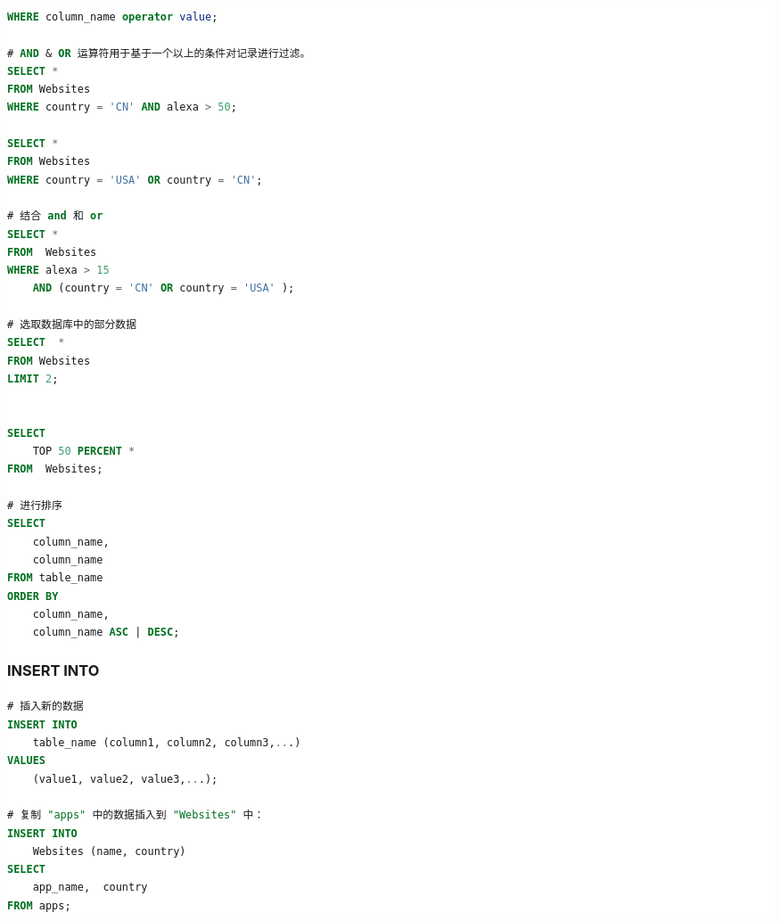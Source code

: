 ~~~Sql
WHERE column_name operator value;

# AND & OR 运算符用于基于一个以上的条件对记录进行过滤。
SELECT *
FROM Websites
WHERE country = 'CN' AND alexa > 50;
    
SELECT *
FROM Websites
WHERE country = 'USA' OR country = 'CN';
    
# 结合 and 和 or
SELECT *
FROM  Websites
WHERE alexa > 15
    AND (country = 'CN' OR country = 'USA' );

# 选取数据库中的部分数据
SELECT  *
FROM Websites
LIMIT 2;
    
    
SELECT
    TOP 50 PERCENT *
FROM  Websites;

# 进行排序
SELECT
    column_name,
    column_name
FROM table_name
ORDER BY
    column_name,
    column_name ASC | DESC;
~~~

### INSERT INTO

~~~Sql
# 插入新的数据
INSERT INTO
    table_name (column1, column2, column3,...)
VALUES
    (value1, value2, value3,...);

# 复制 "apps" 中的数据插入到 "Websites" 中：
INSERT INTO
    Websites (name, country)
SELECT
    app_name,  country
FROM apps;
~~~
